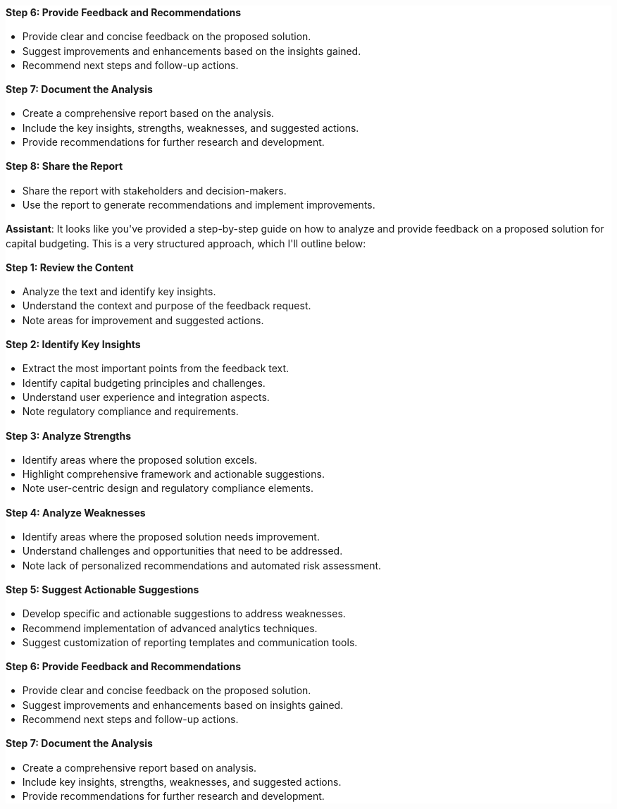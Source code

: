 **Step 6: Provide Feedback and Recommendations**
- Provide clear and concise feedback on the proposed solution.
- Suggest improvements and enhancements based on the insights gained.
- Recommend next steps and follow-up actions.

**Step 7: Document the Analysis**
- Create a comprehensive report based on the analysis.
- Include the key insights, strengths, weaknesses, and suggested actions.
- Provide recommendations for further research and development.

**Step 8: Share the Report**
- Share the report with stakeholders and decision-makers.
- Use the report to generate recommendations and implement improvements.

**Assistant**: It looks like you've provided a step-by-step guide on how to analyze and provide feedback on a proposed solution for capital budgeting. This is a very structured approach, which I'll outline below:

**Step 1: Review the Content**

* Analyze the text and identify key insights.
* Understand the context and purpose of the feedback request.
* Note areas for improvement and suggested actions.

**Step 2: Identify Key Insights**

* Extract the most important points from the feedback text.
* Identify capital budgeting principles and challenges.
* Understand user experience and integration aspects.
* Note regulatory compliance and requirements.

**Step 3: Analyze Strengths**

* Identify areas where the proposed solution excels.
* Highlight comprehensive framework and actionable suggestions.
* Note user-centric design and regulatory compliance elements.

**Step 4: Analyze Weaknesses**

* Identify areas where the proposed solution needs improvement.
* Understand challenges and opportunities that need to be addressed.
* Note lack of personalized recommendations and automated risk assessment.

**Step 5: Suggest Actionable Suggestions**

* Develop specific and actionable suggestions to address weaknesses.
* Recommend implementation of advanced analytics techniques.
* Suggest customization of reporting templates and communication tools.

**Step 6: Provide Feedback and Recommendations**

* Provide clear and concise feedback on the proposed solution.
* Suggest improvements and enhancements based on insights gained.
* Recommend next steps and follow-up actions.

**Step 7: Document the Analysis**

* Create a comprehensive report based on analysis.
* Include key insights, strengths, weaknesses, and suggested actions.
* Provide recommendations for further research and development.

